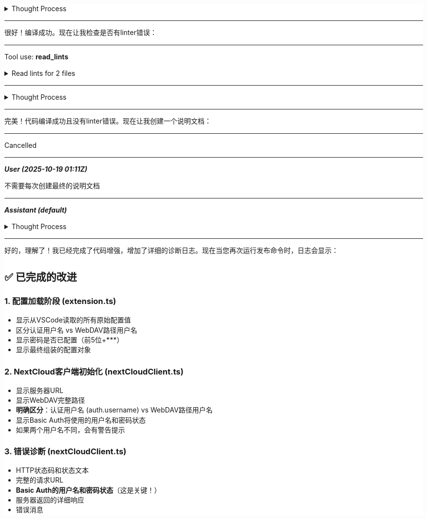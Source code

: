 
<think><details><summary>Thought Process</summary></details></think>

---

很好！编译成功。现在让我检查是否有linter错误：

---

Tool use: **read_lints**

<details><summary>Read lints for 2 files</summary></details>

---

<think><details><summary>Thought Process</summary></details></think>

---

完美！代码编译成功且没有linter错误。现在让我创建一个说明文档：

---

Cancelled

---

_**User (2025-10-19 01:11Z)**_

不需要每次创建最终的说明文档

---

_**Assistant (default)**_

<think><details><summary>Thought Process</summary></details></think>

---

好的，理解了！我已经完成了代码增强，增加了详细的诊断日志。现在当您再次运行发布命令时，日志会显示：

## ✅ 已完成的改进

### 1. **配置加载阶段** (extension.ts)
- 显示从VSCode读取的所有原始配置值
- 区分认证用户名 vs WebDAV路径用户名
- 显示密码是否已配置（前5位+***）
- 显示最终组装的配置对象

### 2. **NextCloud客户端初始化** (nextCloudClient.ts)  
- 显示服务器URL
- 显示WebDAV完整路径
- **明确区分**：认证用户名 (auth.username) vs WebDAV路径用户名
- 显示Basic Auth将使用的用户名和密码状态
- 如果两个用户名不同，会有警告提示

### 3. **错误诊断** (nextCloudClient.ts)
- HTTP状态码和状态文本
- 完整的请求URL
- **Basic Auth的用户名和密码状态**（这是关键！）
- 服务器返回的详细响应
- 错误消息
